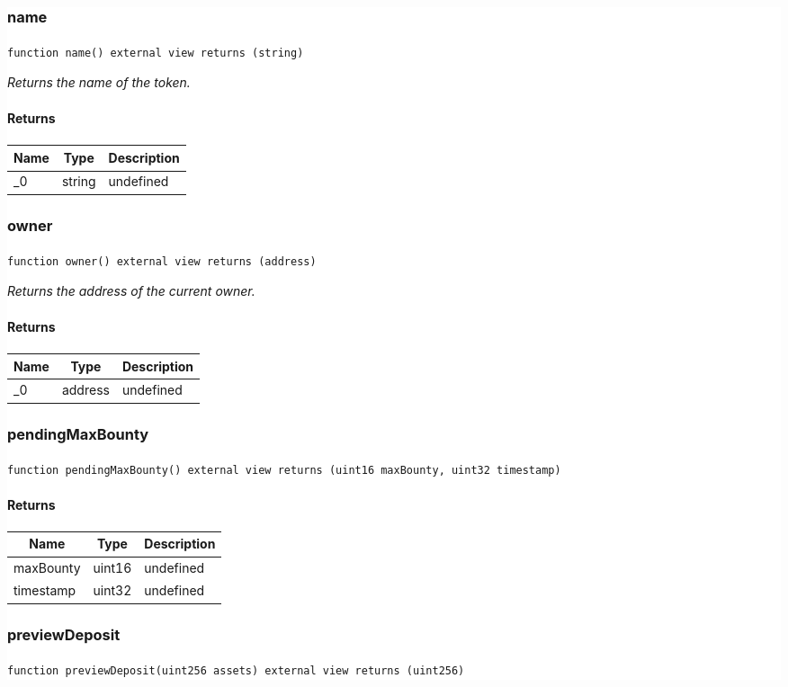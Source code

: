 ### name

```solidity
function name() external view returns (string)
```



*Returns the name of the token.*


#### Returns

| Name | Type | Description |
|---|---|---|
| _0 | string | undefined |

### owner

```solidity
function owner() external view returns (address)
```



*Returns the address of the current owner.*


#### Returns

| Name | Type | Description |
|---|---|---|
| _0 | address | undefined |

### pendingMaxBounty

```solidity
function pendingMaxBounty() external view returns (uint16 maxBounty, uint32 timestamp)
```






#### Returns

| Name | Type | Description |
|---|---|---|
| maxBounty | uint16 | undefined |
| timestamp | uint32 | undefined |

### previewDeposit

```solidity
function previewDeposit(uint256 assets) external view returns (uint256)
```
